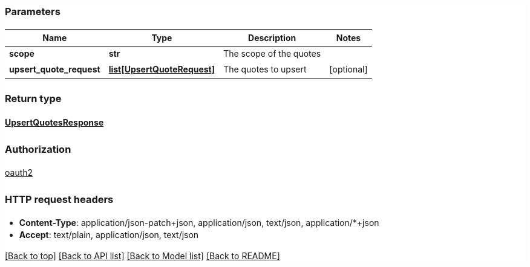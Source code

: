 ### Parameters

Name | Type | Description  | Notes
------------- | ------------- | ------------- | -------------
 **scope** | **str**| The scope of the quotes | 
 **upsert_quote_request** | [**list[UpsertQuoteRequest]**](list.md)| The quotes to upsert | [optional] 

### Return type

[**UpsertQuotesResponse**](UpsertQuotesResponse.md)

### Authorization

[oauth2](../README.md#oauth2)

### HTTP request headers

 - **Content-Type**: application/json-patch+json, application/json, text/json, application/*+json
 - **Accept**: text/plain, application/json, text/json

[[Back to top]](#) [[Back to API list]](../README.md#documentation-for-api-endpoints) [[Back to Model list]](../README.md#documentation-for-models) [[Back to README]](../README.md)

